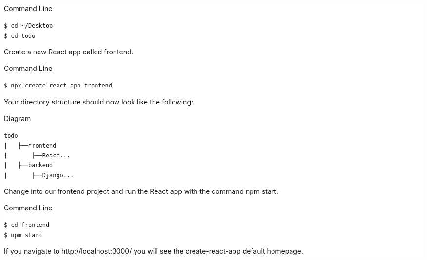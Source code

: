 
<div dir="ltr">

Command Line

```shell
$ cd ~/Desktop
$ cd todo
```

</div>


Create a new React app called frontend.

<div dir="ltr">

Command Line

```shell
$ npx create-react-app frontend
```

</div>


Your directory structure should now look like the following:


<div dir="ltr">

Diagram

```code
todo
|   ├──frontend
|       ├──React...
|   ├──backend
|       ├──Django...
```

</div>

Change into our frontend project and run the React app with the command npm start.

<div dir="ltr">

Command Line

```shell
$ cd frontend
$ npm start
```

</div>

If you navigate to http://localhost:3000/ you will see the create-react-app default homepage.
